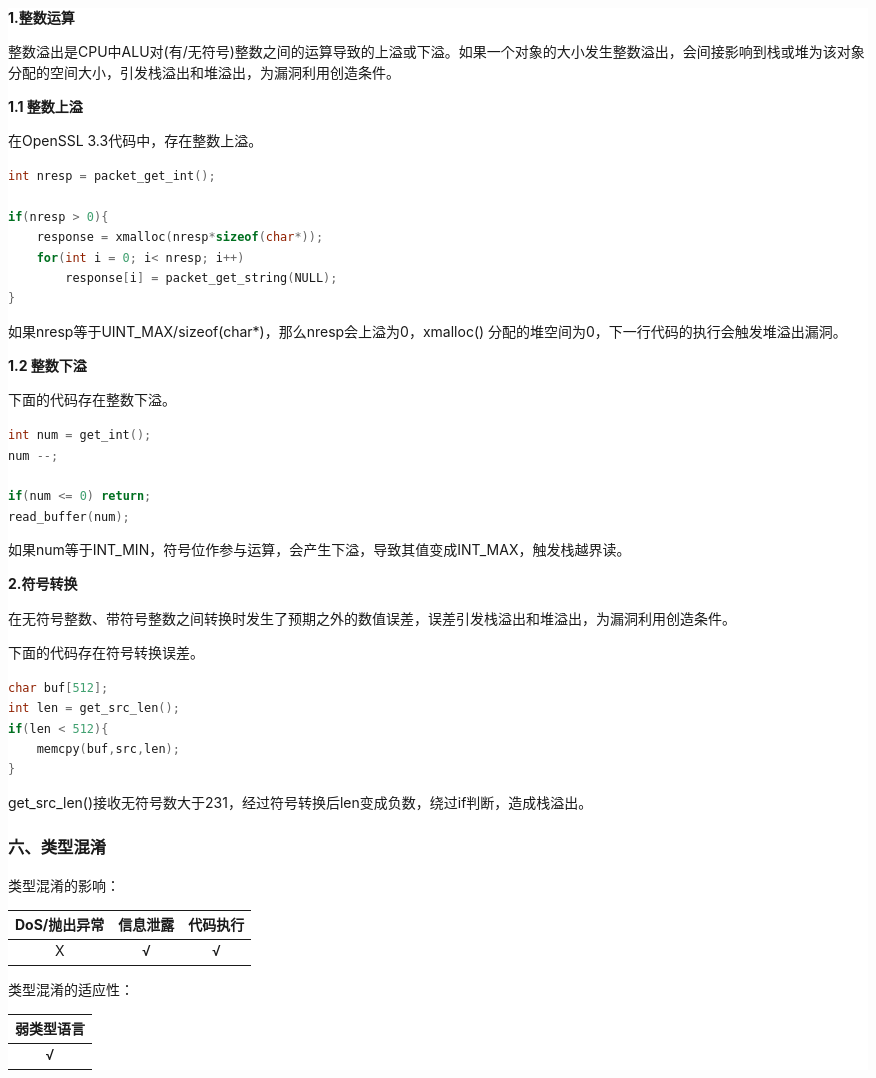 **1.整数运算**

整数溢出是CPU中ALU对(有/无符号)整数之间的运算导致的上溢或下溢。如果一个对象的大小发生整数溢出，会间接影响到栈或堆为该对象分配的空间大小，引发栈溢出和堆溢出，为漏洞利用创造条件。

**1.1 整数上溢**

在OpenSSL 3.3代码中，存在整数上溢。
``` c
int nresp = packet_get_int();

if(nresp > 0){
    response = xmalloc(nresp*sizeof(char*));
    for(int i = 0; i< nresp; i++)
        response[i] = packet_get_string(NULL);
}
```
如果nresp等于UINT_MAX/sizeof(char*)，那么nresp会上溢为0，xmalloc() 分配的堆空间为0，下一行代码的执行会触发堆溢出漏洞。

**1.2 整数下溢**

下面的代码存在整数下溢。
``` c
int num = get_int();
num --;

if(num <= 0) return;
read_buffer(num);
```

如果num等于INT_MIN，符号位作参与运算，会产生下溢，导致其值变成INT_MAX，触发栈越界读。

**2.符号转换**

在无符号整数、带符号整数之间转换时发生了预期之外的数值误差，误差引发栈溢出和堆溢出，为漏洞利用创造条件。

下面的代码存在符号转换误差。
``` c
char buf[512];
int len = get_src_len();
if(len < 512){
    memcpy(buf,src,len);
}
```
get_src_len()接收无符号数大于231，经过符号转换后len变成负数，绕过if判断，造成栈溢出。

### 六、类型混淆

类型混淆的影响：

| DoS/抛出异常 | 信息泄露| 代码执行 | 
| :-: | :-: | :-: | 
| X | √ | √ |

类型混淆的适应性：

| 弱类型语言 |
| :-: |
| √ | 
